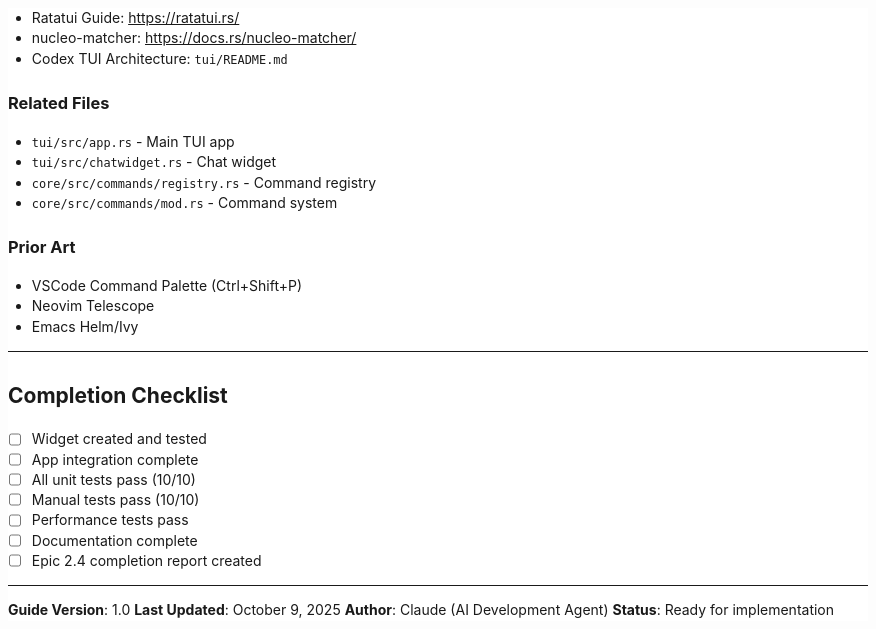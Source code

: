 - Ratatui Guide: https://ratatui.rs/
- nucleo-matcher: https://docs.rs/nucleo-matcher/
- Codex TUI Architecture: `tui/README.md`

### Related Files

- `tui/src/app.rs` - Main TUI app
- `tui/src/chatwidget.rs` - Chat widget
- `core/src/commands/registry.rs` - Command registry
- `core/src/commands/mod.rs` - Command system

### Prior Art

- VSCode Command Palette (Ctrl+Shift+P)
- Neovim Telescope
- Emacs Helm/Ivy

---

## Completion Checklist

- [ ] Widget created and tested
- [ ] App integration complete
- [ ] All unit tests pass (10/10)
- [ ] Manual tests pass (10/10)
- [ ] Performance tests pass
- [ ] Documentation complete
- [ ] Epic 2.4 completion report created

---

**Guide Version**: 1.0
**Last Updated**: October 9, 2025
**Author**: Claude (AI Development Agent)
**Status**: Ready for implementation
